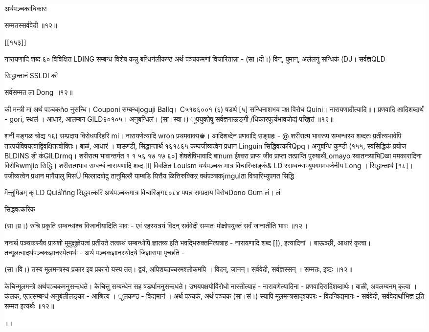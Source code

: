 
अर्थपञ्चकाधिकारः 


सम्मतस्सर्ववेदी ॥१२॥ 


[[१५३]]


नारायणादि शब्द ६० विविक्षित LDING सम्बन्ध विशेष कन्नु बन्धिनंलीकण्ठ अर्थ पञ्चकमणां विचारितान्ना - (सा।दी।) विन्, पुमान्, अलंलनु सन्धिकं (DJ। सर्वज्ञQLD 


सिद्धान्तानं SSLDI की 


सर्वसम्मत ला Dong ॥१२॥ 


की मन्त्री मां अर्थ पञ्चकño नुसन्धि। Couponi सम्बन्धjoguji Ballq। C५१७६००१ (६) षडर्थ [५] सन्धिनाशभय पक्ष विरोध Quini। नारायणादीत्यादि॥। प्रणवादि आदिशब्दार्थं - gori, स्थलं । आधारं, आलम्बन GILD६०१०५। अनुबन्धिलं। (सा।स्वा।) ूपयुक्तेषु सर्वज्ञगाऊङ्गी /धिकारपूर्त्यभावचोद्यं परिहृतं ॥१२॥ 



शनी मङ्गळ चोद्य १६) सम्प्रदाय विरोधपरिहरि mi। नारायणेत्यादि wron प्रथमवाक्य♚। आदिशब्देन प्रणवादि सङ्ग्रहः - @ शरीरात्म भावरूप सम्बन्धस्य शब्दतः प्रतीत्यभावेपि तात्पर्यविषयत्वाद्विवक्षितत्वोक्तिः। बाळं, आधारं । बाऊण्डी, सिद्धान्तार्थ १६१८६५ कम्पजीव्यत्वेन प्रधान Linguin सिद्धिवत्करिQpq। अनुबन्धि कुण्डी (१५५, स्वसिद्धिकं प्रयोज BLDINS डी कंGILDrmq। शरीरात्म भावान्तर्गत १ १ ५६ १७ १७ ६०] शेषशेषिभावादि बाnum ईश्वरा प्राप्य जीव प्राप्ता तत्प्राप्ति पुरुषार्थLomayo स्वातन्त्र्याभिDळा ममकारादिना विरोधिwmjio सिद्धि। शरीरात्मभाव सम्बन्धं नारायणादि शब्द [i] विवक्षित Louism यर्थपञ्चक मात्र विचारिकांङ्कं& LD स्सम्बन्धाभ्युपगममवर्जनीय Long । सिद्धान्तार्थ [१८]।पजीव्यत्वेन प्रधान मागैयालु मिसÜ मिल्लादबोदु ताऩुमिल्लै याम्बडि यित्तैय ळित्तिरुक्किऱ वर्थपञ्चकjmgulठा विचारिभ्युपगत सिद्धि 


मॆऩ्ऩुमिडम् क् LD Quiठीñng सिद्धवत्करि अर्थपञ्चकमात्र विचारिङ्ग६०८४ पपन्न सम्प्रदाय विरोधDono Gum लं। लं 


सिद्धवत्करिक 


(सा।प्र।) रुचि प्रकृति सम्बन्धांश्च विजानीयादिति भावः - एवं रहस्यत्रयं विदन् सर्ववेदी सम्मतः मोक्षोपयुक्तं सर्वं जानातीति भावः ॥१२॥ 



नन्वर्थ पञ्चकस्यैव प्रायशो मुमुक्षुज्ञेयत्वं प्रतीयते तत्कथं सम्बन्धोपि ज्ञातव्य इति भवद्भिरुक्तमित्यत्राह - नारायणादि शब्द []), इत्यादिनां । बाऊञ्छी, आधारं कृत्वा। तन्मूलत्वादर्थपञ्चकज्ञानस्येत्यर्थः - अर्थ पञ्चकज्ञानस्योदये जिज्ञासया पृच्छति - 


(सा।वि।) तस्य मूलमन्त्रस्य प्रकार इव प्रकारो यस्य तत्। द्वयं, अपिशब्दाच्चरमश्लोकमपि । विदन्, जानन्। सर्ववेदी, सर्वज्ञस्सन् । सम्मतः, इष्टः ॥१२॥ 


केचिन्मूलमन्त्रे अर्थपञ्चकमनुसन्दधते। केचित्तु सम्बन्धेन सह षडर्थाननुसन्दधते। उभयपक्षयोर्विरोधो नास्तीत्याह - नारायणेत्यादिना - प्रणवादिरादिशब्दार्थः। बाळी, अवलम्बनम् कृत्वा । कंलक, एतत्सम्बन्धं अनुबंलीलङ्का - आश्रित्य । ूलकण्ठ - विद्यमानं । अर्थ पञ्चकं, अर्थ पञ्चक (सा।सं।) स्यापि मूलमन्त्रसादृश्यपरः - विदन्विद्यमानः - सर्ववेदी, सर्ववेदार्थाभिज्ञ इति सम्मत इत्यर्थः ॥१२॥ 


॥। 
